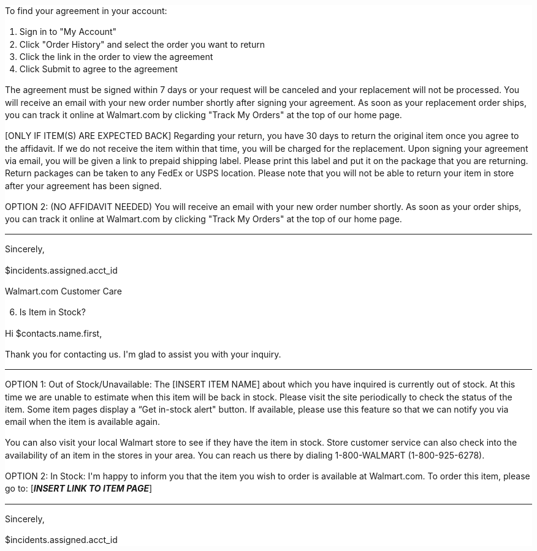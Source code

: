 To find your agreement in your account:
1)    Sign in to "My Account"
2)    Click "Order History" and select the order you want to return
3)    Click the link in the order to view the agreement
4)    Click Submit to agree to the agreement

The agreement must be signed within 7 days or your request will be canceled and your replacement will not be processed. You will receive an email with your new order number shortly after signing your agreement. As soon as your replacement order ships, you can track it online at Walmart.com by clicking "Track My Orders" at the top of our home page.

[ONLY IF ITEM(S) ARE EXPECTED BACK] Regarding your return, you have 30 days to return the original item once you agree to the affidavit. If we do not receive the item within that time, you will be charged for the replacement. Upon signing your agreement via email, you will be given a link to prepaid shipping label. Please print this label and put it on the package that you are returning. Return packages can be taken to any FedEx or USPS location. Please note that you will not be able to return your item in store after your agreement has been signed.

OPTION 2: (NO AFFIDAVIT NEEDED)
You will receive an email with your new order number shortly. As soon as your order ships, you can track it online at Walmart.com by clicking "Track My Orders" at the top of our home page.

********************************************************
Sincerely,

$incidents.assigned.acct_id

Walmart.com Customer Care


6. Is Item in Stock?


Hi $contacts.name.first,

Thank you for contacting us. I'm glad to assist you with your inquiry.

********************************************************


OPTION 1: Out of Stock/Unavailable:
The [INSERT ITEM NAME] about which you have inquired is currently out of stock. At this time we are unable to estimate when this item will be back in stock. Please visit the site periodically to check the status of the item. Some item pages display a “Get in-stock alert" button. If available, please use this feature so that we can notify you via email when the item is available again.

You can also visit your local Walmart store to see if they have the item in stock. Store customer service can also check into the availability of an item in the stores in your area. You can reach us there by dialing 1-800-WALMART (1-800-925-6278).

OPTION 2: In Stock:
I'm happy to inform you that the item you wish to order is available at Walmart.com. To order this item, please go to: [***INSERT LINK TO ITEM PAGE***]

********************************************************
Sincerely,

$incidents.assigned.acct_id
